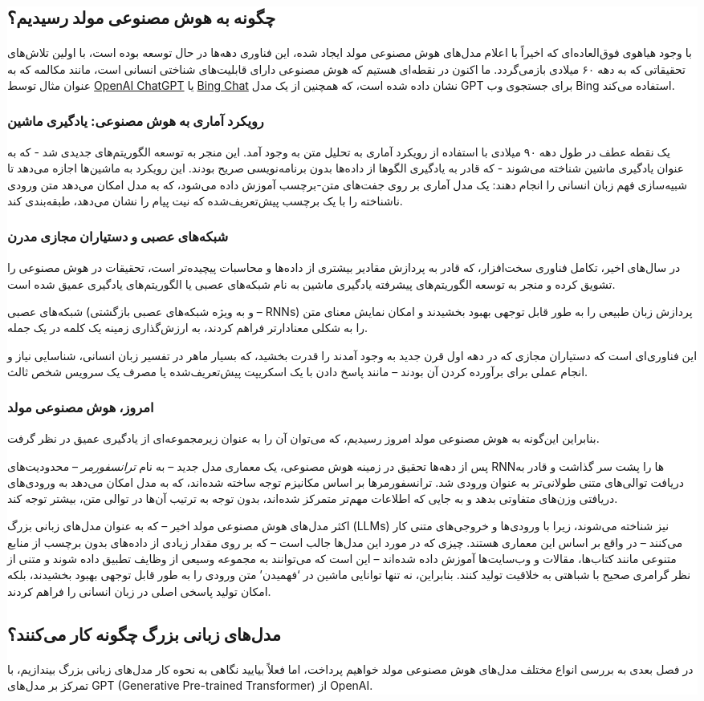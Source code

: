 ## چگونه به هوش مصنوعی مولد رسیدیم؟

با وجود هیاهوی فوق‌العاده‌ای که اخیراً با اعلام مدل‌های هوش مصنوعی مولد ایجاد شده، این فناوری دهه‌ها در حال توسعه بوده است، با اولین تلاش‌های تحقیقاتی که به دهه ۶۰ میلادی بازمی‌گردد. ما اکنون در نقطه‌ای هستیم که هوش مصنوعی دارای قابلیت‌های شناختی انسانی است، مانند مکالمه که به عنوان مثال توسط [OpenAI ChatGPT](https://openai.com/chatgpt) یا [Bing Chat](https://www.microsoft.com/edge/features/bing-chat?WT.mc_id=academic-105485-koreyst) نشان داده شده است، که همچنین از یک مدل GPT برای جستجوی وب Bing استفاده می‌کند.

### رویکرد آماری به هوش مصنوعی: یادگیری ماشین

یک نقطه عطف در طول دهه ۹۰ میلادی با استفاده از رویکرد آماری به تحلیل متن به وجود آمد. این منجر به توسعه الگوریتم‌های جدیدی شد - که به عنوان یادگیری ماشین شناخته می‌شوند - که قادر به یادگیری الگوها از داده‌ها بدون برنامه‌نویسی صریح بودند. این رویکرد به ماشین‌ها اجازه می‌دهد تا شبیه‌سازی فهم زبان انسانی را انجام دهند: یک مدل آماری بر روی جفت‌های متن-برچسب آموزش داده می‌شود، که به مدل امکان می‌دهد متن ورودی ناشناخته را با یک برچسب پیش‌تعریف‌شده که نیت پیام را نشان می‌دهد، طبقه‌بندی کند.

### شبکه‌های عصبی و دستیاران مجازی مدرن

در سال‌های اخیر، تکامل فناوری سخت‌افزار، که قادر به پردازش مقادیر بیشتری از داده‌ها و محاسبات پیچیده‌تر است، تحقیقات در هوش مصنوعی را تشویق کرده و منجر به توسعه الگوریتم‌های پیشرفته یادگیری ماشین به نام شبکه‌های عصبی یا الگوریتم‌های یادگیری عمیق شده است.

شبکه‌های عصبی (و به ویژه شبکه‌های عصبی بازگشتی – RNNs) پردازش زبان طبیعی را به طور قابل توجهی بهبود بخشیدند و امکان نمایش معنای متن را به شکلی معنادارتر فراهم کردند، به ارزش‌گذاری زمینه یک کلمه در یک جمله.

این فناوری‌ای است که دستیاران مجازی که در دهه اول قرن جدید به وجود آمدند را قدرت بخشید، که بسیار ماهر در تفسیر زبان انسانی، شناسایی نیاز و انجام عملی برای برآورده کردن آن بودند – مانند پاسخ دادن با یک اسکریپت پیش‌تعریف‌شده یا مصرف یک سرویس شخص ثالث.

### امروز، هوش مصنوعی مولد

بنابراین این‌گونه به هوش مصنوعی مولد امروز رسیدیم، که می‌توان آن را به عنوان زیرمجموعه‌ای از یادگیری عمیق در نظر گرفت.

پس از دهه‌ها تحقیق در زمینه هوش مصنوعی، یک معماری مدل جدید – به نام _ترانسفورمر_ – محدودیت‌های RNNها را پشت سر گذاشت و قادر به دریافت توالی‌های متنی طولانی‌تر به عنوان ورودی شد. ترانسفورمرها بر اساس مکانیزم توجه ساخته شده‌اند، که به مدل امکان می‌دهد به ورودی‌های دریافتی وزن‌های متفاوتی بدهد و به جایی که اطلاعات مهم‌تر متمرکز شده‌اند، بدون توجه به ترتیب آن‌ها در توالی متن، بیشتر توجه کند.

اکثر مدل‌های هوش مصنوعی مولد اخیر – که به عنوان مدل‌های زبانی بزرگ (LLMs) نیز شناخته می‌شوند، زیرا با ورودی‌ها و خروجی‌های متنی کار می‌کنند – در واقع بر اساس این معماری هستند. چیزی که در مورد این مدل‌ها جالب است – که بر روی مقدار زیادی از داده‌های بدون برچسب از منابع متنوعی مانند کتاب‌ها، مقالات و وب‌سایت‌ها آموزش داده شده‌اند – این است که می‌توانند به مجموعه وسیعی از وظایف تطبیق داده شوند و متنی از نظر گرامری صحیح با شباهتی به خلاقیت تولید کنند. بنابراین، نه تنها توانایی ماشین در ‘فهمیدن’ متن ورودی را به طور قابل توجهی بهبود بخشیدند، بلکه امکان تولید پاسخی اصلی در زبان انسانی را فراهم کردند.

## مدل‌های زبانی بزرگ چگونه کار می‌کنند؟

در فصل بعدی به بررسی انواع مختلف مدل‌های هوش مصنوعی مولد خواهیم پرداخت، اما فعلاً بیایید نگاهی به نحوه کار مدل‌های زبانی بزرگ بیندازیم، با تمرکز بر مدل‌های GPT (Generative Pre-trained Transformer) از OpenAI.

